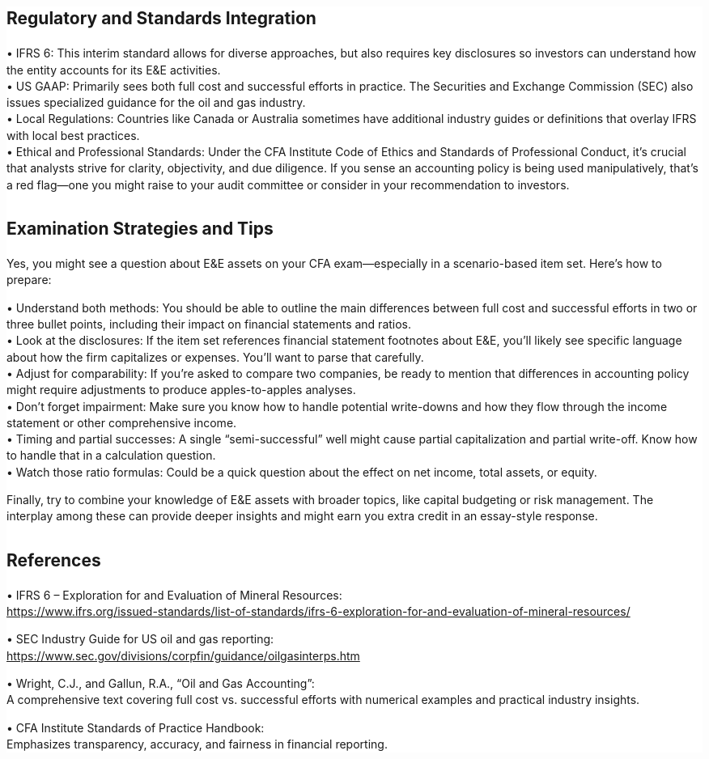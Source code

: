 ## Regulatory and Standards Integration

• IFRS 6: This interim standard allows for diverse approaches, but also requires key disclosures so investors can understand how the entity accounts for its E&E activities.  
• US GAAP: Primarily sees both full cost and successful efforts in practice. The Securities and Exchange Commission (SEC) also issues specialized guidance for the oil and gas industry.  
• Local Regulations: Countries like Canada or Australia sometimes have additional industry guides or definitions that overlay IFRS with local best practices.  
• Ethical and Professional Standards: Under the CFA Institute Code of Ethics and Standards of Professional Conduct, it’s crucial that analysts strive for clarity, objectivity, and due diligence. If you sense an accounting policy is being used manipulatively, that’s a red flag—one you might raise to your audit committee or consider in your recommendation to investors.

## Examination Strategies and Tips

Yes, you might see a question about E&E assets on your CFA exam—especially in a scenario-based item set. Here’s how to prepare:

• Understand both methods: You should be able to outline the main differences between full cost and successful efforts in two or three bullet points, including their impact on financial statements and ratios.  
• Look at the disclosures: If the item set references financial statement footnotes about E&E, you’ll likely see specific language about how the firm capitalizes or expenses. You’ll want to parse that carefully.  
• Adjust for comparability: If you’re asked to compare two companies, be ready to mention that differences in accounting policy might require adjustments to produce apples-to-apples analyses.  
• Don’t forget impairment: Make sure you know how to handle potential write-downs and how they flow through the income statement or other comprehensive income.  
• Timing and partial successes: A single “semi-successful” well might cause partial capitalization and partial write-off. Know how to handle that in a calculation question.  
• Watch those ratio formulas: Could be a quick question about the effect on net income, total assets, or equity.

Finally, try to combine your knowledge of E&E assets with broader topics, like capital budgeting or risk management. The interplay among these can provide deeper insights and might earn you extra credit in an essay-style response.

## References

• IFRS 6 – Exploration for and Evaluation of Mineral Resources:  
  https://www.ifrs.org/issued-standards/list-of-standards/ifrs-6-exploration-for-and-evaluation-of-mineral-resources/  

• SEC Industry Guide for US oil and gas reporting:  
  https://www.sec.gov/divisions/corpfin/guidance/oilgasinterps.htm  

• Wright, C.J., and Gallun, R.A., “Oil and Gas Accounting”:  
  A comprehensive text covering full cost vs. successful efforts with numerical examples and practical industry insights.

• CFA Institute Standards of Practice Handbook:  
  Emphasizes transparency, accuracy, and fairness in financial reporting.
